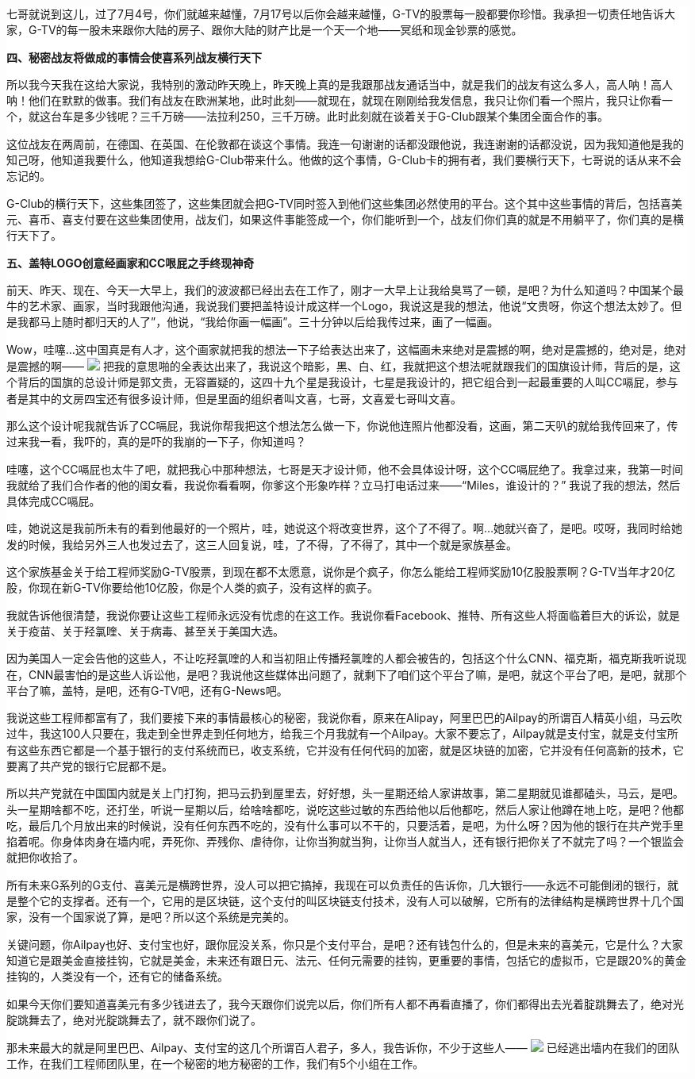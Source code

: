 七哥就说到这儿，过了7月4号，你们就越来越懂，7月17号以后你会越来越懂，G-TV的股票每一股都要你珍惜。我承担一切责任地告诉大家，G-TV的每一股未来跟你大陆的房子、跟你大陆的财产比是一个天一个地——冥纸和现金钞票的感觉。

**四、秘密战友将做成的事情会使喜系列战友横行天下**

所以我今天我在这给大家说，我特别的激动昨天晚上，昨天晚上真的是我跟那战友通话当中，就是我们的战友有这么多人，高人呐！高人呐！他们在默默的做事。我们有战友在欧洲某地，此时此刻——就现在，就现在刚刚给我发信息，我只让你们看一个照片，我只让你看一个，就这台车是多少钱呢？三千万磅——法拉利250，三千万磅。此时此刻就在谈着关于G-Club跟某个集团全面合作的事。

这位战友在两周前，在德国、在英国、在伦敦都在谈这个事情。我连一句谢谢的话都没跟他说，我连谢谢的话都没说，因为我知道他是我的知己呀，他知道我要什么，他知道我想给G-Club带来什么。他做的这个事情，G-Club卡的拥有者，我们要横行天下，七哥说的话从来不会忘记的。

G-Club的横行天下，这些集团签了，这些集团就会把G-TV同时签入到他们这些集团必然使用的平台。这个其中这些事情的背后，包括喜美元、喜币、喜支付要在这些集团使用，战友们，如果这件事能签成一个，你们能听到一个，战友们你们真的就是不用躺平了，你们真的是横行天下了。

**五、盖特LOGO创意经画家和CC哏屁之手终现神奇**

前天、昨天、现在、今天一大早上，我们的波波都已经出去在工作了，刚才一大早上让我给臭骂了一顿，是吧？为什么知道吗？中国某个最牛的艺术家、画家，当时我跟他沟通，我说我们要把盖特设计成这样一个Logo，我说这是我的想法，他说“文贵呀，你这个想法太妙了。但是我都马上随时都归天的人了”，他说，“我给你画一幅画”。三十分钟以后给我传过来，画了一幅画。

Wow，哇噻…这中国真是有人才，这个画家就把我的想法一下子给表达出来了，这幅画未来绝对是震撼的啊，绝对是震撼的，绝对是，绝对是震撼的啊——
![](https://assets.gnews.org/wp-content/uploads/2021/06/LOGO_副本.png)
把我的意思啪的全表达出来了，我说这个暗影，黑、白、红，我就把这个想法呢就跟我们的国旗设计师，背后的是，这个背后的国旗的总设计师是郭文贵，无容置疑的，这四十九个星是我设计，七星是我设计的，把它组合到一起最重要的人叫CC嗝屁，参与者是其中的文房四宝还有很多设计师，但是里面的组织者叫文喜，七哥，文喜爱七哥叫文喜。

那么这个设计呢我就告诉了CC嗝屁，我说你帮我把这个想法怎么做一下，你说他连照片他都没看，这画，第二天叭的就给我传回来了，传过来我一看，我吓的，真的是吓的我崩的一下子，你知道吗？

哇噻，这个CC嗝屁也太牛了吧，就把我心中那种想法，七哥是天才设计师，他不会具体设计呀，这个CC嗝屁绝了。我拿过来，我第一时间我就给了我们合作者的他的闺女看，我说你看看啊，你爹这个形象咋样？立马打电话过来——“Miles，谁设计的？” 我说了我的想法，然后具体完成CC嗝屁。

哇，她说这是我前所未有的看到他最好的一个照片，哇，她说这个将改变世界，这个了不得了。啊…她就兴奋了，是吧。哎呀，我同时给她发的时候，我给另外三人也发过去了，这三人回复说，哇，了不得，了不得了，其中一个就是家族基金。

这个家族基金关于给工程师奖励G-TV股票，到现在都不太愿意，说你是个疯子，你怎么能给工程师奖励10亿股股票啊？G-TV当年才20亿股，你现在新G-TV你要给他10亿股，你是个人类的疯子，没有这样的疯子。

我就告诉他很清楚，我说你要让这些工程师永远没有忧虑的在这工作。我说你看Facebook、推特、所有这些人将面临着巨大的诉讼，就是关于疫苗、关于羟氯喹、关于病毒、甚至关于美国大选。

因为美国人一定会告他的这些人，不让吃羟氯喹的人和当初阻止传播羟氯喹的人都会被告的，包括这个什么CNN、福克斯，福克斯我听说现在，CNN最害怕的是这些人诉讼他，是吧？我说他这些媒体出问题了，就剩下了咱们这个平台了嘛，是吧，就这个平台了吧，是吧，就那个平台了嘛，盖特，是吧，还有G-TV吧，还有G-News吧。

我说这些工程师都富有了，我们要接下来的事情最核心的秘密，我说你看，原来在Alipay，阿里巴巴的Ailpay的所谓百人精英小组，马云吹过牛，我这100人只要在，我走到全世界走到任何地方，给我三个月我就有一个Ailpay。大家不要忘了，Ailpay就是支付宝，就是支付宝所有这些东西它都是一个基于银行的支付系统而已，收支系统，它并没有任何代码的加密，就是区块链的加密，它并没有任何高新的技术，它要离了共产党的银行它屁都不是。

所以共产党就在中国国内就是关上门打狗，把马云扔到屋里去，好好想，头一星期还给人家讲故事，第二星期就见谁都磕头，马云，是吧。头一星期啥都不吃，还打坐，听说一星期以后，给啥啥都吃，说吃这些过敏的东西给他以后他都吃，然后人家让他蹲在地上吃，是吧？他都吃，最后几个月放出来的时候说，没有任何东西不吃的，没有什么事可以不干的，只要活着，是吧，为什么呀？因为他的银行在共产党手里掐着呢。你身体肉身在墙内呢，弄死你、弄残你、虐待你，让你当狗就当狗，让你当人就当人，还有银行把你关了不就完了吗？一个银监会就把你收拾了。

所有未来G系列的G支付、喜美元是横跨世界，没人可以把它搞掉，我现在可以负责任的告诉你，几大银行——永远不可能倒闭的银行，就是整个它的支撑者。还有一个，它用的是区块链，这个支付的叫区块链支付技术，没有人可以破解，它所有的法律结构是横跨世界十几个国家，没有一个国家说了算，是吧？所以这个系统是完美的。

关键问题，你Ailpay也好、支付宝也好，跟你屁没关系，你只是个支付平台，是吧？还有钱包什么的，但是未来的喜美元，它是什么？大家知道它是跟美金直接挂钩，它就是美金，未来还有跟日元、法元、任何元需要的挂钩，更重要的事情，包括它的虚拟币，它是跟20%的黄金挂钩的，人类没有一个，还有它的储备系统。

如果今天你们要知道喜美元有多少钱进去了，我今天跟你们说完以后，你们所有人都不再看直播了，你们都得出去光着腚跳舞去了，绝对光腚跳舞去了，绝对光腚跳舞去了，就不跟你们说了。

那未来最大的就是阿里巴巴、Ailpay、支付宝的这几个所谓百人君子，多人，我告诉你，不少于这些人——
![](https://assets.gnews.org/wp-content/uploads/2021/06/大厦.png)
已经逃出墙内在我们的团队工作，在我们工程师团队里，在一个秘密的地方秘密的工作，我们有5个小组在工作。
